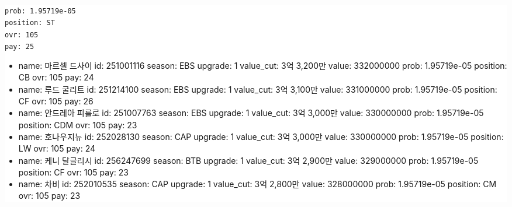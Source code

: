     prob: 1.95719e-05
    position: ST
    ovr: 105
    pay: 25
  - name: 마르셀 드사이
    id: 251001116
    season: EBS
    upgrade: 1
    value_cut: 3억 3,200만
    value: 332000000
    prob: 1.95719e-05
    position: CB
    ovr: 105
    pay: 24
  - name: 루드 굴리트
    id: 251214100
    season: EBS
    upgrade: 1
    value_cut: 3억 3,100만
    value: 331000000
    prob: 1.95719e-05
    position: CF
    ovr: 105
    pay: 26
  - name: 안드레아 피를로
    id: 251007763
    season: EBS
    upgrade: 1
    value_cut: 3억 3,000만
    value: 330000000
    prob: 1.95719e-05
    position: CDM
    ovr: 105
    pay: 23
  - name: 호나우지뉴
    id: 252028130
    season: CAP
    upgrade: 1
    value_cut: 3억 3,000만
    value: 330000000
    prob: 1.95719e-05
    position: LW
    ovr: 105
    pay: 24
  - name: 케니 달글리시
    id: 256247699
    season: BTB
    upgrade: 1
    value_cut: 3억 2,900만
    value: 329000000
    prob: 1.95719e-05
    position: CF
    ovr: 105
    pay: 23
  - name: 차비
    id: 252010535
    season: CAP
    upgrade: 1
    value_cut: 3억 2,800만
    value: 328000000
    prob: 1.95719e-05
    position: CM
    ovr: 105
    pay: 23